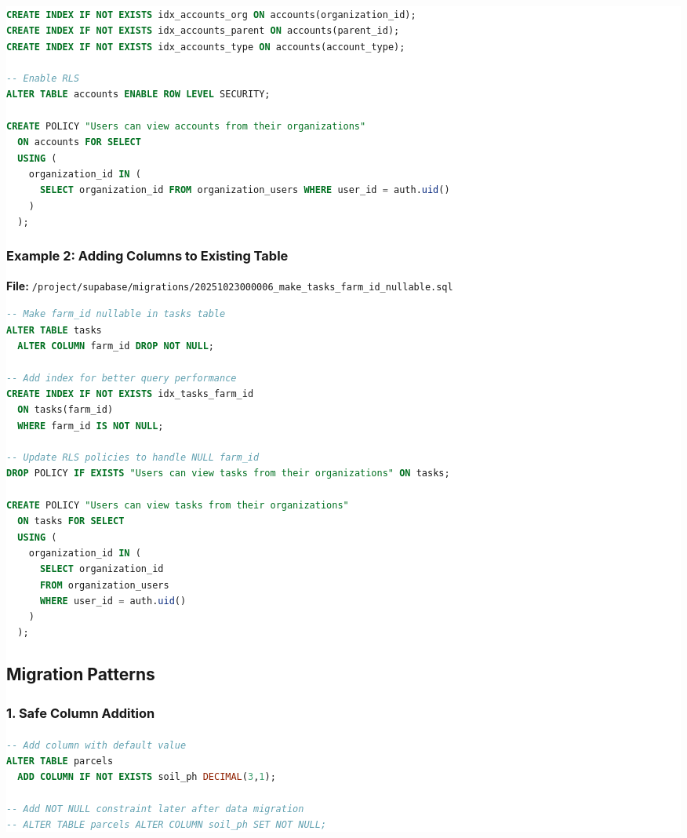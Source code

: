 ```sql
CREATE INDEX IF NOT EXISTS idx_accounts_org ON accounts(organization_id);
CREATE INDEX IF NOT EXISTS idx_accounts_parent ON accounts(parent_id);
CREATE INDEX IF NOT EXISTS idx_accounts_type ON accounts(account_type);

-- Enable RLS
ALTER TABLE accounts ENABLE ROW LEVEL SECURITY;

CREATE POLICY "Users can view accounts from their organizations"
  ON accounts FOR SELECT
  USING (
    organization_id IN (
      SELECT organization_id FROM organization_users WHERE user_id = auth.uid()
    )
  );
```

### Example 2: Adding Columns to Existing Table

**File:** `/project/supabase/migrations/20251023000006_make_tasks_farm_id_nullable.sql`

```sql
-- Make farm_id nullable in tasks table
ALTER TABLE tasks
  ALTER COLUMN farm_id DROP NOT NULL;

-- Add index for better query performance
CREATE INDEX IF NOT EXISTS idx_tasks_farm_id
  ON tasks(farm_id)
  WHERE farm_id IS NOT NULL;

-- Update RLS policies to handle NULL farm_id
DROP POLICY IF EXISTS "Users can view tasks from their organizations" ON tasks;

CREATE POLICY "Users can view tasks from their organizations"
  ON tasks FOR SELECT
  USING (
    organization_id IN (
      SELECT organization_id
      FROM organization_users
      WHERE user_id = auth.uid()
    )
  );
```

## Migration Patterns

### 1. Safe Column Addition

```sql
-- Add column with default value
ALTER TABLE parcels
  ADD COLUMN IF NOT EXISTS soil_ph DECIMAL(3,1);

-- Add NOT NULL constraint later after data migration
-- ALTER TABLE parcels ALTER COLUMN soil_ph SET NOT NULL;
```
